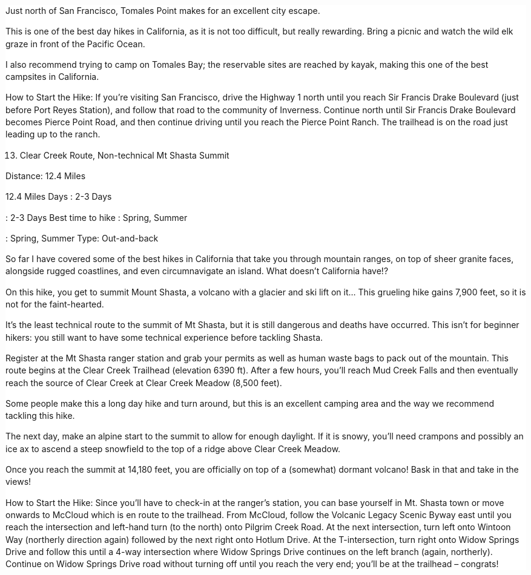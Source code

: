 Just north of San Francisco, Tomales Point makes for an excellent city escape.

This is one of the best day hikes in California, as it is not too difficult, but really rewarding. Bring a picnic and watch the wild elk graze in front of the Pacific Ocean.

I also recommend trying to camp on Tomales Bay; the reservable sites are reached by kayak, making this one of the best campsites in California.

How to Start the Hike: If you’re visiting San Francisco, drive the Highway 1 north until you reach Sir Francis Drake Boulevard (just before Port Reyes Station), and follow that road to the community of Inverness. Continue north until Sir Francis Drake Boulevard becomes Pierce Point Road, and then continue driving until you reach the Pierce Point Ranch. The trailhead is on the road just leading up to the ranch.

13. Clear Creek Route, Non-technical Mt Shasta Summit

Distance: 12.4 Miles

12.4 Miles Days : 2-3 Days

: 2-3 Days Best time to hike : Spring, Summer

: Spring, Summer Type: Out-and-back

So far I have covered some of the best hikes in California that take you through mountain ranges, on top of sheer granite faces, alongside rugged coastlines, and even circumnavigate an island. What doesn’t California have!?

On this hike, you get to summit Mount Shasta, a volcano with a glacier and ski lift on it… This grueling hike gains 7,900 feet, so it is not for the faint-hearted.

It’s the least technical route to the summit of Mt Shasta, but it is still dangerous and deaths have occurred. This isn’t for beginner hikers: you still want to have some technical experience before tackling Shasta.

Register at the Mt Shasta ranger station and grab your permits as well as human waste bags to pack out of the mountain. This route begins at the Clear Creek Trailhead (elevation 6390 ft). After a few hours, you’ll reach Mud Creek Falls and then eventually reach the source of Clear Creek at Clear Creek Meadow (8,500 feet).

Some people make this a long day hike and turn around, but this is an excellent camping area and the way we recommend tackling this hike.

The next day, make an alpine start to the summit to allow for enough daylight. If it is snowy, you’ll need crampons and possibly an ice ax to ascend a steep snowfield to the top of a ridge above Clear Creek Meadow.

Once you reach the summit at 14,180 feet, you are officially on top of a (somewhat) dormant volcano! Bask in that and take in the views!

How to Start the Hike: Since you’ll have to check-in at the ranger’s station, you can base yourself in Mt. Shasta town or move onwards to McCloud which is en route to the trailhead. From McCloud, follow the Volcanic Legacy Scenic Byway east until you reach the intersection and left-hand turn (to the north) onto Pilgrim Creek Road. At the next intersection, turn left onto Wintoon Way (northerly direction again) followed by the next right onto Hotlum Drive. At the T-intersection, turn right onto Widow Springs Drive and follow this until a 4-way intersection where Widow Springs Drive continues on the left branch (again, northerly). Continue on Widow Springs Drive road without turning off until you reach the very end; you’ll be at the trailhead – congrats!
